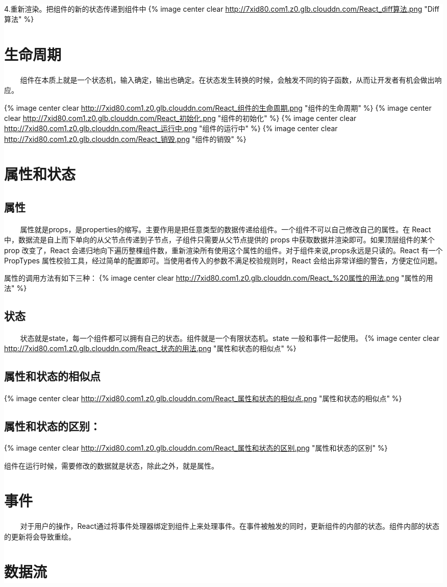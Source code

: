 4.重新渲染。把组件的新的状态传递到组件中
{% image  center clear  http://7xid80.com1.z0.glb.clouddn.com/React_diff算法.png "Diff算法" %}



# 生命周期

&nbsp;&nbsp;&nbsp;&nbsp;&nbsp;&nbsp;&nbsp;&nbsp;组件在本质上就是一个状态机，输入确定，输出也确定。在状态发生转换的时候，会触发不同的钩子函数，从而让开发者有机会做出响应。

{% image  center clear  http://7xid80.com1.z0.glb.clouddn.com/React_组件的生命周期.png "组件的生命周期" %}
{% image  center clear  http://7xid80.com1.z0.glb.clouddn.com/React_初始化.png "组件的初始化" %}
{% image  center clear  http://7xid80.com1.z0.glb.clouddn.com/React_运行中.png "组件的运行中" %}
{% image  center clear  http://7xid80.com1.z0.glb.clouddn.com/React_销毁.png "组件的销毁" %}



# 属性和状态

## 属性
&nbsp;&nbsp;&nbsp;&nbsp;&nbsp;&nbsp;&nbsp;&nbsp;属性就是props，是properties的缩写。主要作用是把任意类型的数据传递给组件。一个组件不可以自己修改自己的属性。在 React 中，数据流是自上而下单向的从父节点传递到子节点，子组件只需要从父节点提供的 props 中获取数据并渲染即可。如果顶层组件的某个 prop 改变了，React 会递归地向下遍历整棵组件数，重新渲染所有使用这个属性的组件。对于组件来说,props永远是只读的。React 有一个 PropTypes 属性校验工具，经过简单的配置即可。当使用者传入的参数不满足校验规则时，React 会给出非常详细的警告，方便定位问题。


属性的调用方法有如下三种：
{% image  center clear  http://7xid80.com1.z0.glb.clouddn.com/React_%20属性的用法.png "属性的用法" %}


## 状态

&nbsp;&nbsp;&nbsp;&nbsp;&nbsp;&nbsp;&nbsp;&nbsp;状态就是state，每一个组件都可以拥有自己的状态。组件就是一个有限状态机。state 一般和事件一起使用。
{% image  center clear  http://7xid80.com1.z0.glb.clouddn.com/React_状态的用法.png "属性和状态的相似点" %}

## 属性和状态的相似点
{% image  center clear  http://7xid80.com1.z0.glb.clouddn.com/React_属性和状态的相似点.png "属性和状态的相似点" %}

## 属性和状态的区别：
{% image  center clear  http://7xid80.com1.z0.glb.clouddn.com/React_属性和状态的区别.png "属性和状态的区别" %}


组件在运行时候，需要修改的数据就是状态，除此之外，就是属性。

# 事件

&nbsp;&nbsp;&nbsp;&nbsp;&nbsp;&nbsp;&nbsp;&nbsp;对于用户的操作，React通过将事件处理器绑定到组件上来处理事件。在事件被触发的同时，更新组件的内部的状态。组件内部的状态的更新将会导致重绘。
# 数据流
